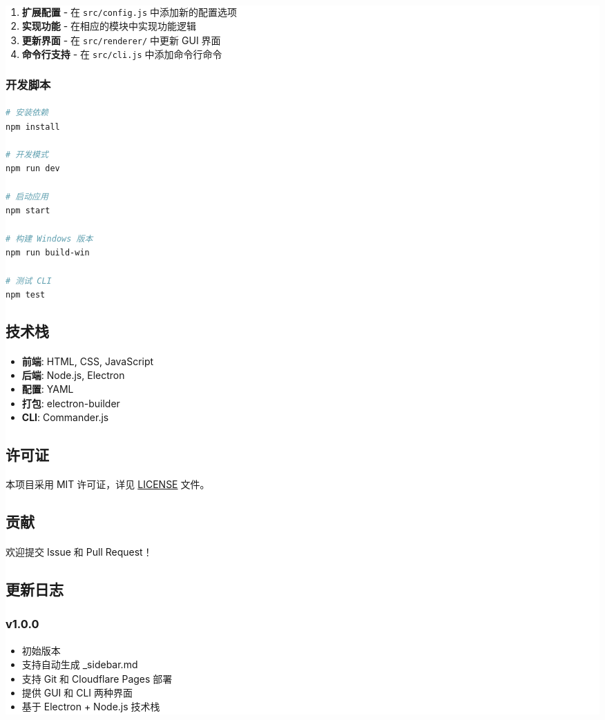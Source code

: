 1. **扩展配置** - 在 `src/config.js` 中添加新的配置选项
2. **实现功能** - 在相应的模块中实现功能逻辑
3. **更新界面** - 在 `src/renderer/` 中更新 GUI 界面
4. **命令行支持** - 在 `src/cli.js` 中添加命令行命令

### 开发脚本

```bash
# 安装依赖
npm install

# 开发模式
npm run dev

# 启动应用
npm start

# 构建 Windows 版本
npm run build-win

# 测试 CLI
npm test
```

## 技术栈

- **前端**: HTML, CSS, JavaScript
- **后端**: Node.js, Electron
- **配置**: YAML
- **打包**: electron-builder
- **CLI**: Commander.js

## 许可证

本项目采用 MIT 许可证，详见 [LICENSE](LICENSE) 文件。

## 贡献

欢迎提交 Issue 和 Pull Request！

## 更新日志

### v1.0.0
- 初始版本
- 支持自动生成 _sidebar.md
- 支持 Git 和 Cloudflare Pages 部署
- 提供 GUI 和 CLI 两种界面
- 基于 Electron + Node.js 技术栈
